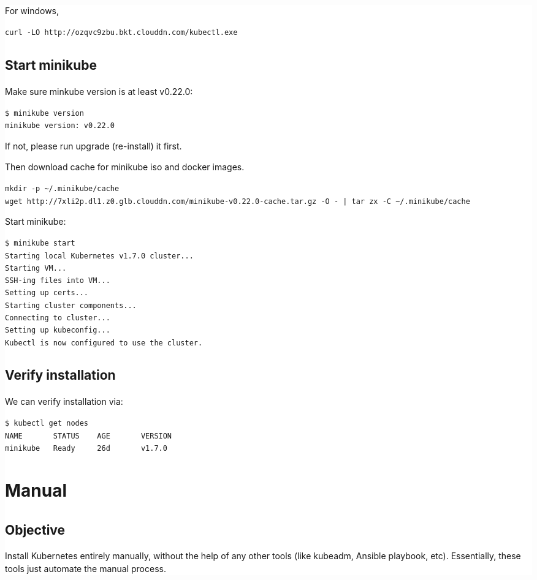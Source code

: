 For windows,

```
curl -LO http://ozqvc9zbu.bkt.clouddn.com/kubectl.exe
```

## Start minikube

Make sure minkube version is at least v0.22.0:

```
$ minikube version
minikube version: v0.22.0
```

If not, please run upgrade (re-install) it first.

Then download cache for minikube iso and docker images.

```
mkdir -p ~/.minikube/cache
wget http://7xli2p.dl1.z0.glb.clouddn.com/minikube-v0.22.0-cache.tar.gz -O - | tar zx -C ~/.minikube/cache
```

Start minikube:

```
$ minikube start
Starting local Kubernetes v1.7.0 cluster...
Starting VM...
SSH-ing files into VM...
Setting up certs...
Starting cluster components...
Connecting to cluster...
Setting up kubeconfig...
Kubectl is now configured to use the cluster.
```

## Verify installation

We can verify installation via:

```
$ kubectl get nodes
NAME       STATUS    AGE       VERSION
minikube   Ready     26d       v1.7.0
```

# Manual

## Objective

Install Kubernetes entirely manually, without the help of any other tools (like kubeadm, Ansible playbook,
etc).  Essentially, these tools just automate the manual process.
